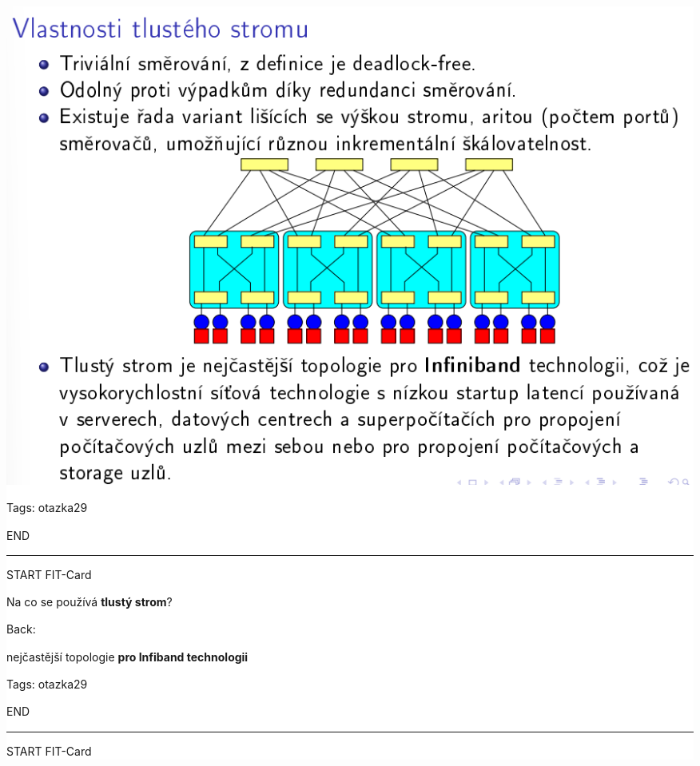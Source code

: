 ![](../../../Assets/Pasted%20image%2020250402094013.png)

Tags: otazka29

END

---


START
FIT-Card

Na co se používá **tlustý strom**?

Back:

nejčastější topologie **pro Infiband technologii**

Tags: otazka29

END

---


START
FIT-Card
